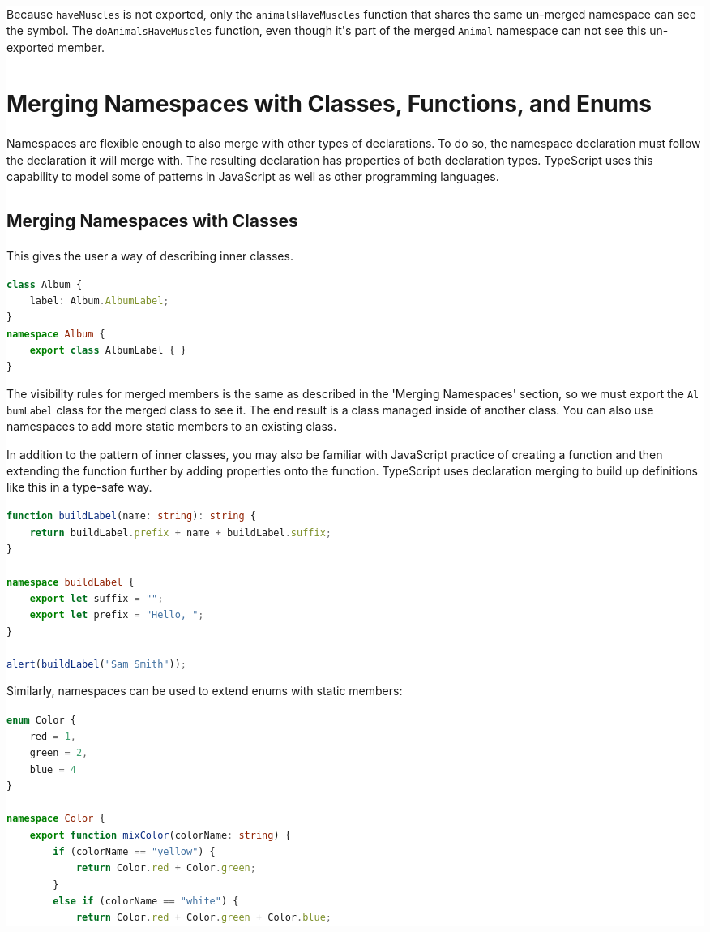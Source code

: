 ```ts
```

Because `haveMuscles` is not exported, only the `animalsHaveMuscles` function that shares the same un-merged namespace can see the symbol.
The `doAnimalsHaveMuscles` function, even though it's part of the merged `Animal` namespace can not see this un-exported member.

# Merging Namespaces with Classes, Functions, and Enums

Namespaces are flexible enough to also merge with other types of declarations.
To do so, the namespace declaration must follow the declaration it will merge with. The resulting declaration has properties of both declaration types.
TypeScript uses this capability to model some of patterns in JavaScript as well as other programming languages.

## Merging Namespaces with Classes

This gives the user a way of describing inner classes.

```ts
class Album {
    label: Album.AlbumLabel;
}
namespace Album {
    export class AlbumLabel { }
}
```

The visibility rules for merged members is the same as described in the 'Merging Namespaces' section, so we must export the `AlbumLabel` class for the merged class to see it.
The end result is a class managed inside of another class.
You can also use namespaces to add more static members to an existing class.

In addition to the pattern of inner classes, you may also be familiar with JavaScript practice of creating a function and then extending the function further by adding properties onto the function.
TypeScript uses declaration merging to build up definitions like this in a type-safe way.

```ts
function buildLabel(name: string): string {
    return buildLabel.prefix + name + buildLabel.suffix;
}

namespace buildLabel {
    export let suffix = "";
    export let prefix = "Hello, ";
}

alert(buildLabel("Sam Smith"));
```

Similarly, namespaces can be used to extend enums with static members:

```ts
enum Color {
    red = 1,
    green = 2,
    blue = 4
}

namespace Color {
    export function mixColor(colorName: string) {
        if (colorName == "yellow") {
            return Color.red + Color.green;
        }
        else if (colorName == "white") {
            return Color.red + Color.green + Color.blue;
```